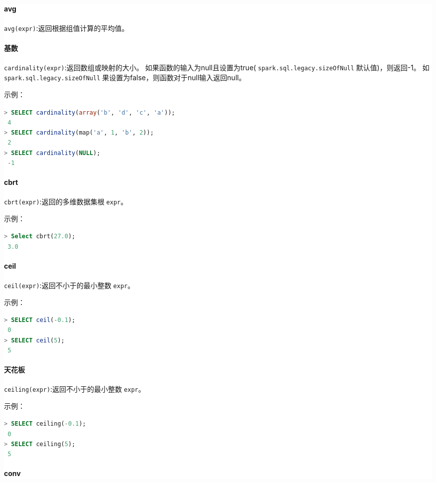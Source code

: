 #### avg

`avg(expr)`:返回根据组值计算的平均值。

#### 基数

`cardinality(expr)`:返回数组或映射的大小。 如果函数的输入为null且设置为true( `spark.sql.legacy.sizeOfNull` 默认值)，则返回-1。 如 `spark.sql.legacy.sizeOfNull` 果设置为false，则函数对于null输入返回null。

示例：

```sql
> SELECT cardinality(array('b', 'd', 'c', 'a'));
 4
> SELECT cardinality(map('a', 1, 'b', 2));
 2
> SELECT cardinality(NULL);
 -1
```

#### cbrt

`cbrt(expr)`:返回的多维数据集根 `expr`。

示例：

```sql
> Select cbrt(27.0);
 3.0
```

#### ceil

`ceil(expr)`:返回不小于的最小整数 `expr`。

示例：

```sql
> SELECT ceil(-0.1);
 0
> SELECT ceil(5);
 5
```

#### 天花板

`ceiling(expr)`:返回不小于的最小整数 `expr`。

示例：

```sql
> SELECT ceiling(-0.1);
 0
> SELECT ceiling(5);
 5
```

#### conv
